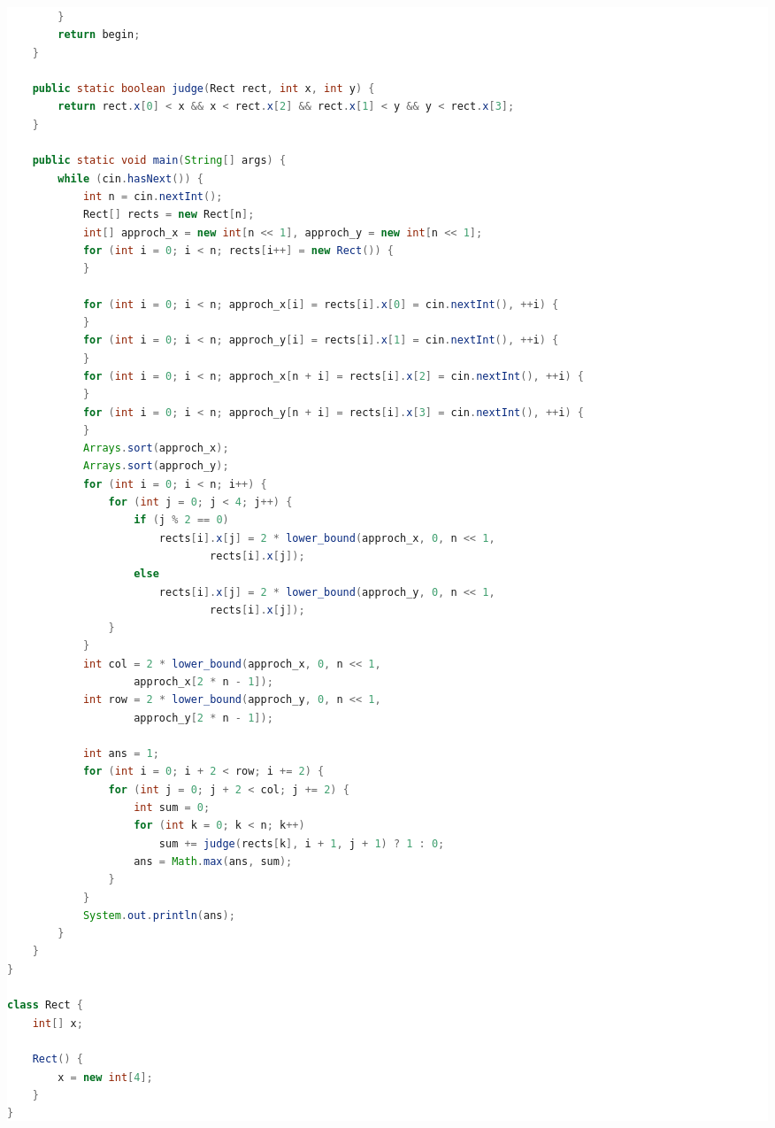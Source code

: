 ```Java
		}
		return begin;
	}

	public static boolean judge(Rect rect, int x, int y) {
		return rect.x[0] < x && x < rect.x[2] && rect.x[1] < y && y < rect.x[3];
	}

	public static void main(String[] args) {
		while (cin.hasNext()) {
			int n = cin.nextInt();
			Rect[] rects = new Rect[n];
			int[] approch_x = new int[n << 1], approch_y = new int[n << 1];
			for (int i = 0; i < n; rects[i++] = new Rect()) {
			}

			for (int i = 0; i < n; approch_x[i] = rects[i].x[0] = cin.nextInt(), ++i) {
			}
			for (int i = 0; i < n; approch_y[i] = rects[i].x[1] = cin.nextInt(), ++i) {
			}
			for (int i = 0; i < n; approch_x[n + i] = rects[i].x[2] = cin.nextInt(), ++i) {
			}
			for (int i = 0; i < n; approch_y[n + i] = rects[i].x[3] = cin.nextInt(), ++i) {
			}
			Arrays.sort(approch_x);
			Arrays.sort(approch_y);
			for (int i = 0; i < n; i++) {
				for (int j = 0; j < 4; j++) {
					if (j % 2 == 0)
						rects[i].x[j] = 2 * lower_bound(approch_x, 0, n << 1,
								rects[i].x[j]);
					else
						rects[i].x[j] = 2 * lower_bound(approch_y, 0, n << 1,
								rects[i].x[j]);
				}
			}
			int col = 2 * lower_bound(approch_x, 0, n << 1,
					approch_x[2 * n - 1]);
			int row = 2 * lower_bound(approch_y, 0, n << 1,
					approch_y[2 * n - 1]);

			int ans = 1;
			for (int i = 0; i + 2 < row; i += 2) {
				for (int j = 0; j + 2 < col; j += 2) {
					int sum = 0;
					for (int k = 0; k < n; k++)
						sum += judge(rects[k], i + 1, j + 1) ? 1 : 0;
					ans = Math.max(ans, sum);
				}
			}
			System.out.println(ans);
		}
	}
}

class Rect {
	int[] x;

	Rect() {
		x = new int[4];
	}
}
```